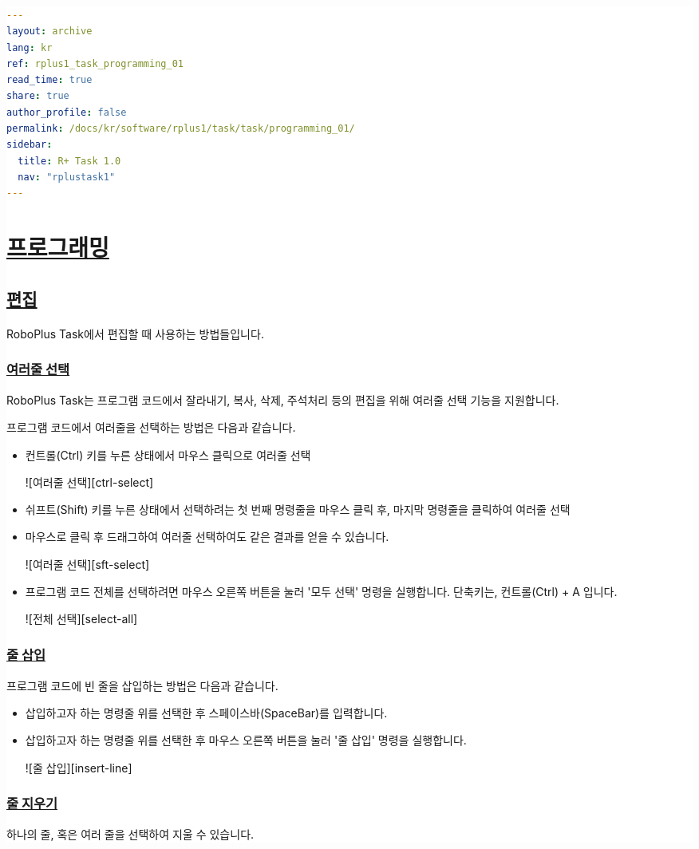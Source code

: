 ```yaml
---
layout: archive
lang: kr
ref: rplus1_task_programming_01
read_time: true
share: true
author_profile: false
permalink: /docs/kr/software/rplus1/task/task/programming_01/
sidebar:
  title: R+ Task 1.0
  nav: "rplustask1"
---
```


<div style="counter-reset: h1 2">
</div>

# [프로그래밍](#프로그래밍)

## [편집](#편집)
RoboPlus Task에서 편집할 때 사용하는 방법들입니다.

### [여러줄 선택](#여러줄-선택)
RoboPlus Task는 프로그램 코드에서 잘라내기, 복사, 삭제, 주석처리 등의 편집을 위해 여러줄 선택 기능을 지원합니다.

프로그램 코드에서 여러줄을 선택하는 방법은 다음과 같습니다.

- 컨트롤(Ctrl) 키를 누른 상태에서 마우스 클릭으로 여러줄 선택

  ![여러줄 선택][ctrl-select]

- 쉬프트(Shift) 키를 누른 상태에서 선택하려는 첫 번째 명령줄을 마우스 클릭 후, 마지막 명령줄을 클릭하여 여러줄 선택
- 마우스로 클릭 후 드래그하여 여러줄 선택하여도 같은 결과를 얻을 수 있습니다.

  ![여러줄 선택][sft-select]

- 프로그램 코드 전체를 선택하려면 마우스 오른쪽 버튼을 눌러 '모두 선택' 명령을 실행합니다. 단축키는, 컨트롤(Ctrl) + A 입니다.

  ![전체 선택][select-all]

### [줄 삽입](#줄-삽입)
프로그램 코드에 빈 줄을 삽입하는 방법은 다음과 같습니다.

- 삽입하고자 하는 명령줄 위를 선택한 후 스페이스바(SpaceBar)를 입력합니다.
- 삽입하고자 하는 명령줄 위를 선택한 후 마우스 오른쪽 버튼을 눌러 '줄 삽입' 명령을 실행합니다.

  ![줄 삽입][insert-line]

### [줄 지우기](#줄-지우기)
하나의 줄, 혹은 여러 줄을 선택하여 지울 수 있습니다.
